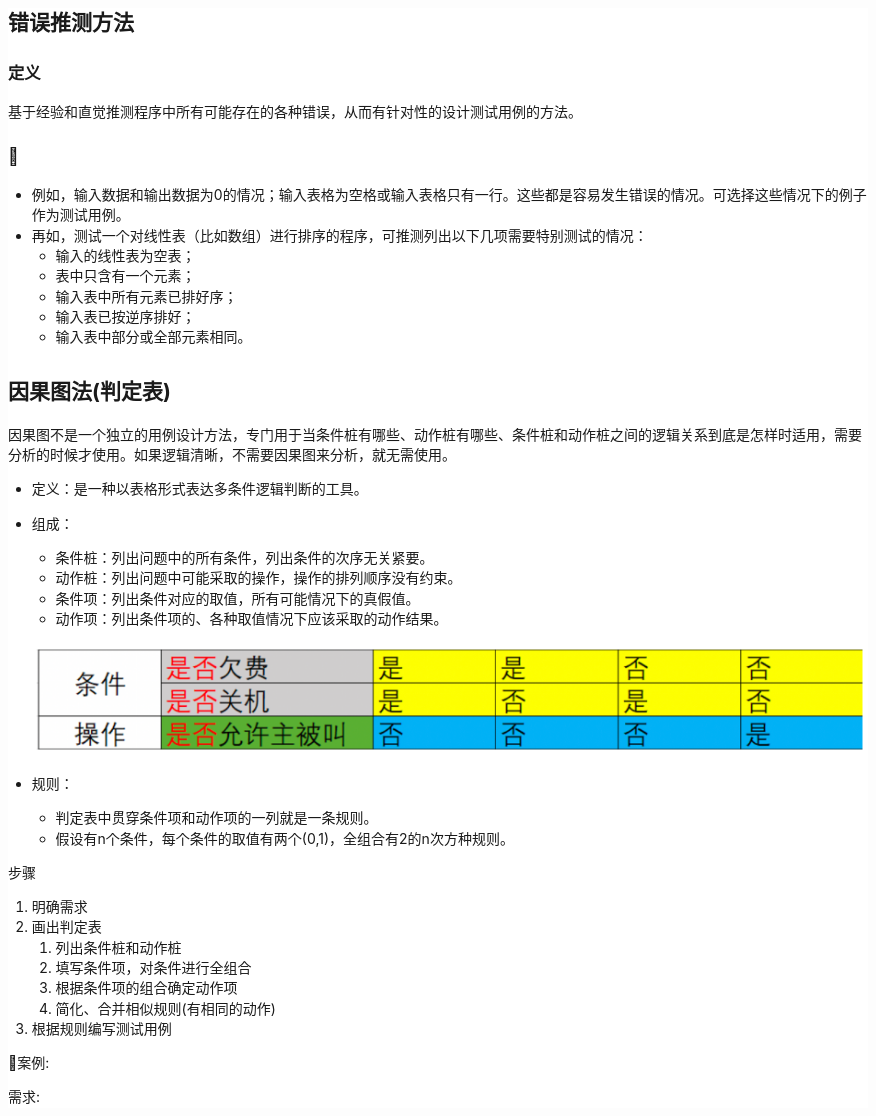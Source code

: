## 错误推测方法

### 定义

基于经验和直觉推测程序中所有可能存在的各种错误，从而有针对性的设计测试用例的方法。

### 🌰

- 例如，输入数据和输出数据为0的情况；输入表格为空格或输入表格只有一行。这些都是容易发生错误的情况。可选择这些情况下的例子作为测试用例。
- 再如，测试一个对线性表（比如数组）进行排序的程序，可推测列出以下几项需要特别测试的情况：
    - 输入的线性表为空表；
    - 表中只含有一个元素；
    - 输入表中所有元素已排好序；
    - 输入表已按逆序排好；
    - 输入表中部分或全部元素相同。

## 因果图法(判定表)

因果图不是一个独立的用例设计方法，专门用于当条件桩有哪些、动作桩有哪些、条件桩和动作桩之间的逻辑关系到底是怎样时适用，需要分析的时候才使用。如果逻辑清晰，不需要因果图来分析，就无需使用。

- 定义：是一种以表格形式表达多条件逻辑判断的工具。
- 组成：
    - 条件桩：列出问题中的所有条件，列出条件的次序无关紧要。
    - 动作桩：列出问题中可能采取的操作，操作的排列顺序没有约束。
    - 条件项：列出条件对应的取值，所有可能情况下的真假值。
    - 动作项：列出条件项的、各种取值情况下应该采取的动作结果。

    ![alt text](测试基础概念/判定表.png)

- 规则：
    - 判定表中贯穿条件项和动作项的一列就是一条规则。
    - 假设有n个条件，每个条件的取值有两个(0,1)，全组合有2的n次方种规则。

步骤

1. 明确需求
2. 画出判定表
    1. 列出条件桩和动作桩
    2. 填写条件项，对条件进行全组合
    3. 根据条件项的组合确定动作项
    4. 简化、合并相似规则(有相同的动作)
3. 根据规则编写测试用例

🌰案例:

需求:
